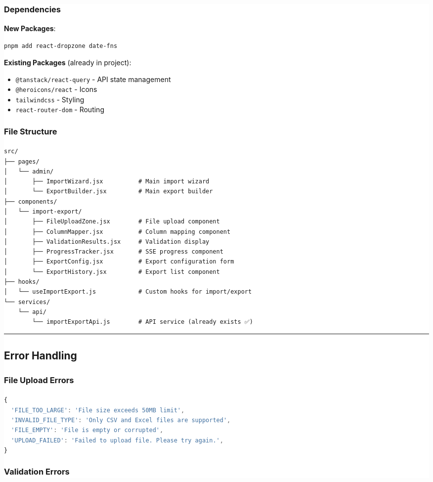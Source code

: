 ### Dependencies

**New Packages**:
```bash
pnpm add react-dropzone date-fns
```

**Existing Packages** (already in project):
- `@tanstack/react-query` - API state management
- `@heroicons/react` - Icons
- `tailwindcss` - Styling
- `react-router-dom` - Routing

### File Structure

```
src/
├── pages/
│   └── admin/
│       ├── ImportWizard.jsx          # Main import wizard
│       └── ExportBuilder.jsx         # Main export builder
├── components/
│   └── import-export/
│       ├── FileUploadZone.jsx        # File upload component
│       ├── ColumnMapper.jsx          # Column mapping component
│       ├── ValidationResults.jsx     # Validation display
│       ├── ProgressTracker.jsx       # SSE progress component
│       ├── ExportConfig.jsx          # Export configuration form
│       └── ExportHistory.jsx         # Export list component
├── hooks/
│   └── useImportExport.js            # Custom hooks for import/export
└── services/
    └── api/
        └── importExportApi.js        # API service (already exists ✅)
```

---

## Error Handling

### File Upload Errors

```javascript
{
  'FILE_TOO_LARGE': 'File size exceeds 50MB limit',
  'INVALID_FILE_TYPE': 'Only CSV and Excel files are supported',
  'FILE_EMPTY': 'File is empty or corrupted',
  'UPLOAD_FAILED': 'Failed to upload file. Please try again.',
}
```

### Validation Errors
